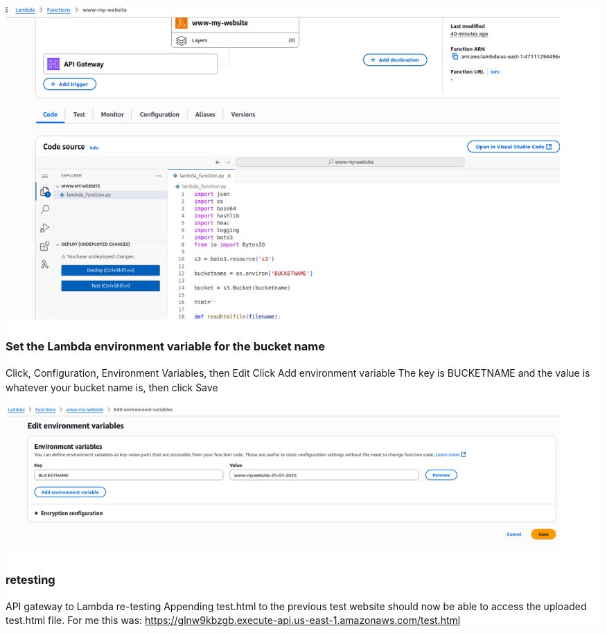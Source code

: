 <kbd><img src= "https://raw.githubusercontent.com/nzdavidv/pages/refs/heads/main/images/aws-www-10.png" alt="aws-www-10"  width="800px"></kbd>

### Set the Lambda environment variable for the bucket name

Click, Configuration, Environment Variables, then Edit
Click Add environment variable
The key is BUCKETNAME and the value is whatever your bucket name is, then click Save

<kbd><img src= "https://raw.githubusercontent.com/nzdavidv/pages/refs/heads/main/images/aws-www-11.png" alt="aws-www-11"  width="800px"></kbd>

### retesting
API gateway to Lambda re-testing
Appending test.html to the previous test website should now be able to access the uploaded test.html file. 
For me this was: https://glnw9kbzgb.execute-api.us-east-1.amazonaws.com/test.html
